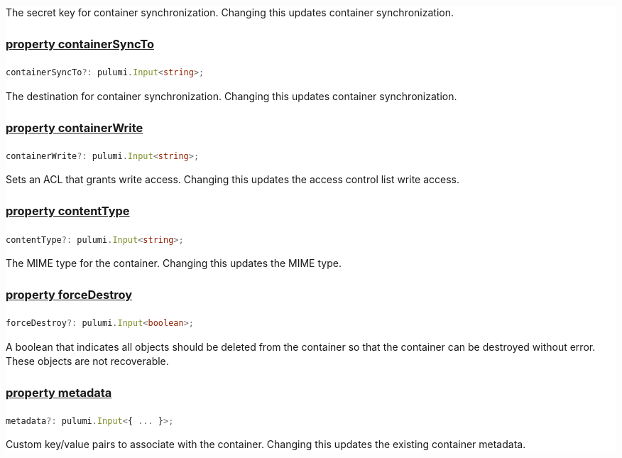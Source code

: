 
The secret key for container synchronization.
Changing this updates container synchronization.

<h3 class="pdoc-member-header">
<a class="pdoc-child-name" href="/objectstorage/container.ts#L181">property containerSyncTo</a>
</h3>

```typescript
containerSyncTo?: pulumi.Input<string>;
```


The destination for container synchronization.
Changing this updates container synchronization.

<h3 class="pdoc-member-header">
<a class="pdoc-child-name" href="/objectstorage/container.ts#L186">property containerWrite</a>
</h3>

```typescript
containerWrite?: pulumi.Input<string>;
```


Sets an ACL that grants write access.
Changing this updates the access control list write access.

<h3 class="pdoc-member-header">
<a class="pdoc-child-name" href="/objectstorage/container.ts#L191">property contentType</a>
</h3>

```typescript
contentType?: pulumi.Input<string>;
```


The MIME type for the container. Changing this
updates the MIME type.

<h3 class="pdoc-member-header">
<a class="pdoc-child-name" href="/objectstorage/container.ts#L195">property forceDestroy</a>
</h3>

```typescript
forceDestroy?: pulumi.Input<boolean>;
```


A boolean that indicates all objects should be deleted from the container so that the container can be destroyed without error. These objects are not recoverable.

<h3 class="pdoc-member-header">
<a class="pdoc-child-name" href="/objectstorage/container.ts#L200">property metadata</a>
</h3>

```typescript
metadata?: pulumi.Input<{ ... }>;
```


Custom key/value pairs to associate with the container.
Changing this updates the existing container metadata.
